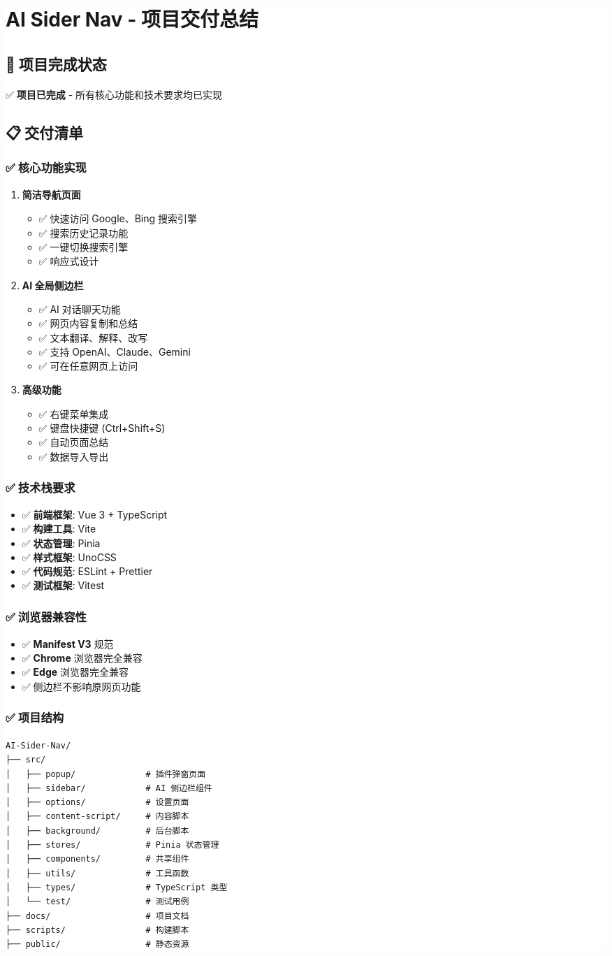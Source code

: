 # AI Sider Nav - 项目交付总结

## 🎉 项目完成状态

✅ **项目已完成** - 所有核心功能和技术要求均已实现

## 📋 交付清单

### ✅ 核心功能实现

1. **简洁导航页面**
   - ✅ 快速访问 Google、Bing 搜索引擎
   - ✅ 搜索历史记录功能
   - ✅ 一键切换搜索引擎
   - ✅ 响应式设计

2. **AI 全局侧边栏**
   - ✅ AI 对话聊天功能
   - ✅ 网页内容复制和总结
   - ✅ 文本翻译、解释、改写
   - ✅ 支持 OpenAI、Claude、Gemini
   - ✅ 可在任意网页上访问

3. **高级功能**
   - ✅ 右键菜单集成
   - ✅ 键盘快捷键 (Ctrl+Shift+S)
   - ✅ 自动页面总结
   - ✅ 数据导入导出

### ✅ 技术栈要求

- ✅ **前端框架**: Vue 3 + TypeScript
- ✅ **构建工具**: Vite
- ✅ **状态管理**: Pinia
- ✅ **样式框架**: UnoCSS
- ✅ **代码规范**: ESLint + Prettier
- ✅ **测试框架**: Vitest

### ✅ 浏览器兼容性

- ✅ **Manifest V3** 规范
- ✅ **Chrome** 浏览器完全兼容
- ✅ **Edge** 浏览器完全兼容
- ✅ 侧边栏不影响原网页功能

### ✅ 项目结构

```
AI-Sider-Nav/
├── src/
│   ├── popup/              # 插件弹窗页面
│   ├── sidebar/            # AI 侧边栏组件
│   ├── options/            # 设置页面
│   ├── content-script/     # 内容脚本
│   ├── background/         # 后台脚本
│   ├── stores/             # Pinia 状态管理
│   ├── components/         # 共享组件
│   ├── utils/              # 工具函数
│   ├── types/              # TypeScript 类型
│   └── test/               # 测试用例
├── docs/                   # 项目文档
├── scripts/                # 构建脚本
├── public/                 # 静态资源
```